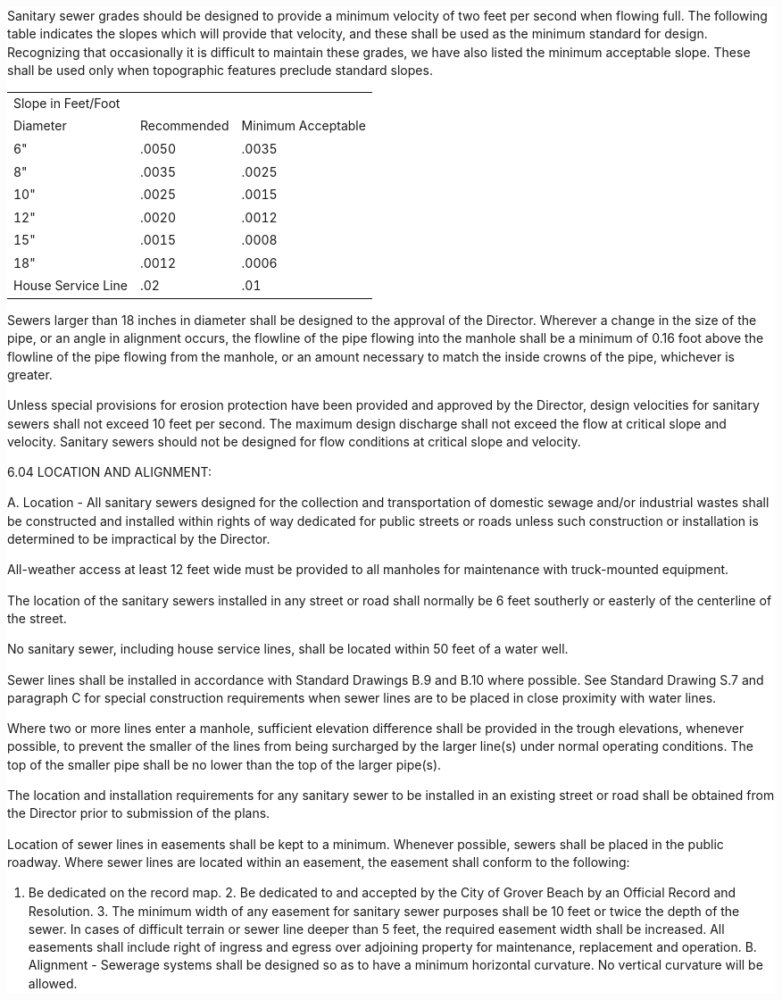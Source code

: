 Sanitary sewer grades should be designed to provide a minimum velocity of two feet per second when flowing full. The following table indicates the slopes which will provide that velocity, and these shall be used as the minimum standard for design. Recognizing that occasionally it is difficult to maintain these grades, we have also listed the minimum acceptable slope. These shall be used only when topographic features preclude standard slopes.  

<html><body><table><tr><td colspan="3">Slope in Feet/Foot</td></tr><tr><td>Diameter</td><td>Recommended</td><td>Minimum Acceptable</td></tr><tr><td>6"</td><td>.0050</td><td>.0035</td></tr><tr><td>8"</td><td>.0035</td><td>.0025</td></tr><tr><td>10"</td><td>.0025</td><td>.0015</td></tr><tr><td>12"</td><td>.0020</td><td>.0012</td></tr><tr><td>15"</td><td>.0015</td><td>.0008</td></tr><tr><td>18"</td><td>.0012</td><td>.0006</td></tr><tr><td>House Service Line</td><td>.02</td><td>.01</td></tr></table></body></html>  

Sewers larger than 18 inches in diameter shall be designed to the approval of the Director. Wherever a change in the size of the pipe, or an angle in alignment occurs, the flowline of the pipe flowing into the manhole shall be a minimum of 0.16 foot above the flowline of the pipe flowing from the manhole, or an amount necessary to match the inside crowns of the pipe, whichever is greater.  

Unless special provisions for erosion protection have been provided and approved by the Director, design velocities for sanitary sewers shall not exceed 10 feet per second. The maximum design discharge shall not exceed the flow at critical slope and velocity. Sanitary sewers should not be designed for flow conditions at critical slope and velocity.  

6.04 LOCATION AND ALIGNMENT:  

A. Location - All sanitary sewers designed for the collection and transportation of domestic sewage and/or industrial wastes shall be constructed and installed within rights of way dedicated for public streets or roads unless such construction or installation is determined to be impractical by the Director.  

All-weather access at least 12 feet wide must be provided to all manholes for maintenance with truck-mounted equipment.  

The location of the sanitary sewers installed in any street or road shall normally be 6 feet southerly or easterly of the centerline of the street.  

No sanitary sewer, including house service lines, shall be located within 50 feet of a water well.  

Sewer lines shall be installed in accordance with Standard Drawings B.9 and B.10 where possible. See Standard Drawing S.7 and paragraph C for special construction requirements when sewer lines are to be placed in close proximity with water lines.  

Where two or more lines enter a manhole, sufficient elevation difference shall be provided in the trough elevations, whenever possible, to prevent the smaller of the lines from being surcharged by the larger line(s) under normal operating conditions. The top of the smaller pipe shall be no lower than the top of the larger pipe(s).  

The location and installation requirements for any sanitary sewer to be installed in an existing street or road shall be obtained from the Director prior to submission of the plans.  

Location of sewer lines in easements shall be kept to a minimum. Whenever possible, sewers shall be placed in the public roadway. Where sewer lines are located within an easement, the easement shall conform to the following:  

1. Be dedicated on the record map. 2. Be dedicated to and accepted by the City of Grover Beach by an Official Record and Resolution. 3. The minimum width of any easement for sanitary sewer purposes shall be 10 feet or twice the depth of the sewer. In cases of difficult terrain or sewer line deeper than 5 feet, the required easement width shall be increased. All easements shall include right of ingress and egress over adjoining property for maintenance, replacement and operation. B. Alignment - Sewerage systems shall be designed so as to have a minimum horizontal curvature. No vertical curvature will be allowed.  
